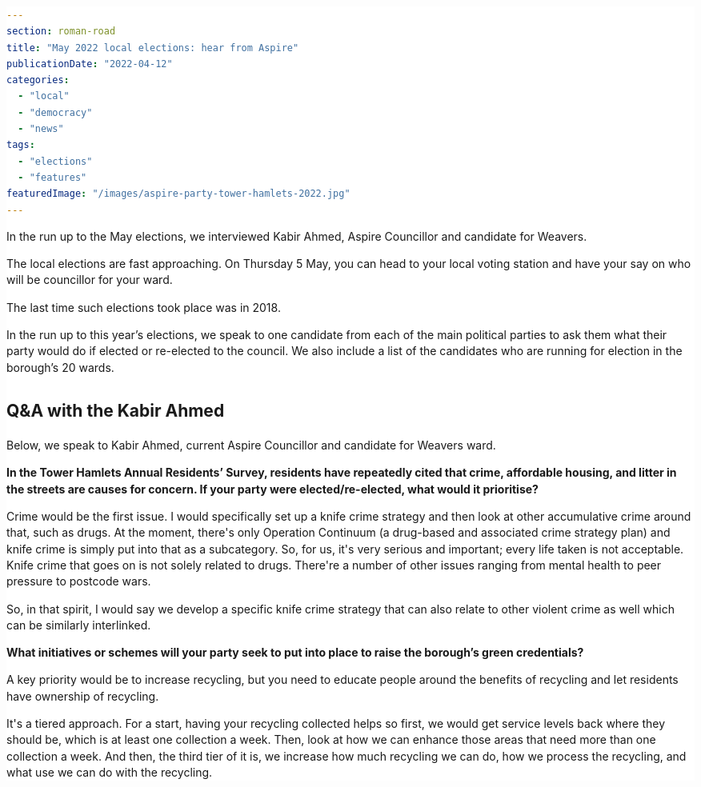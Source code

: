 ```yaml
---
section: roman-road
title: "May 2022 local elections: hear from Aspire"
publicationDate: "2022-04-12"
categories: 
  - "local"
  - "democracy"
  - "news"
tags: 
  - "elections"
  - "features"
featuredImage: "/images/aspire-party-tower-hamlets-2022.jpg"
---
```


In the run up to the May elections, we interviewed Kabir Ahmed, Aspire Councillor and candidate for Weavers.

The local elections are fast approaching. On Thursday 5 May, you can head to your local voting station and have your say on who will be councillor for your ward.

The last time such elections took place was in 2018.

In the run up to this year’s elections, we speak to one candidate from each of the main political parties to ask them what their party would do if elected or re-elected to the council. We also include a list of the candidates who are running for election in the borough’s 20 wards.

## Q&A with the Kabir Ahmed

Below, we speak to Kabir Ahmed, current Aspire Councillor and candidate for Weavers ward.

**In the Tower Hamlets Annual Residents’ Survey, residents have repeatedly cited that crime, affordable housing, and litter in the streets are causes for concern. If your party were elected/re-elected, what would it prioritise?** 

Crime would be the first issue. I would specifically set up a knife crime strategy and then look at other accumulative crime around that, such as drugs. At the moment, there's only Operation Continuum (a drug-based and associated crime strategy plan) and knife crime is simply put into that as a subcategory. So, for us, it's very serious and important; every life taken is not acceptable. Knife crime that goes on is not solely related to drugs. There're a number of other issues ranging from mental health to peer pressure to postcode wars.

So, in that spirit, I would say we develop a specific knife crime strategy that can also relate to other violent crime as well which can be similarly interlinked.

**What initiatives or schemes will your party seek to put into place to raise the borough’s green credentials?** 

A key priority would be to increase recycling, but you need to educate people around the benefits of recycling and let residents have ownership of recycling.

It's a tiered approach. For a start, having your recycling collected helps so first, we would get service levels back where they should be, which is at least one collection a week. Then, look at how we can enhance those areas that need more than one collection a week. And then, the third tier of it is, we increase how much recycling we can do, how we process the recycling, and what use we can do with the recycling.
